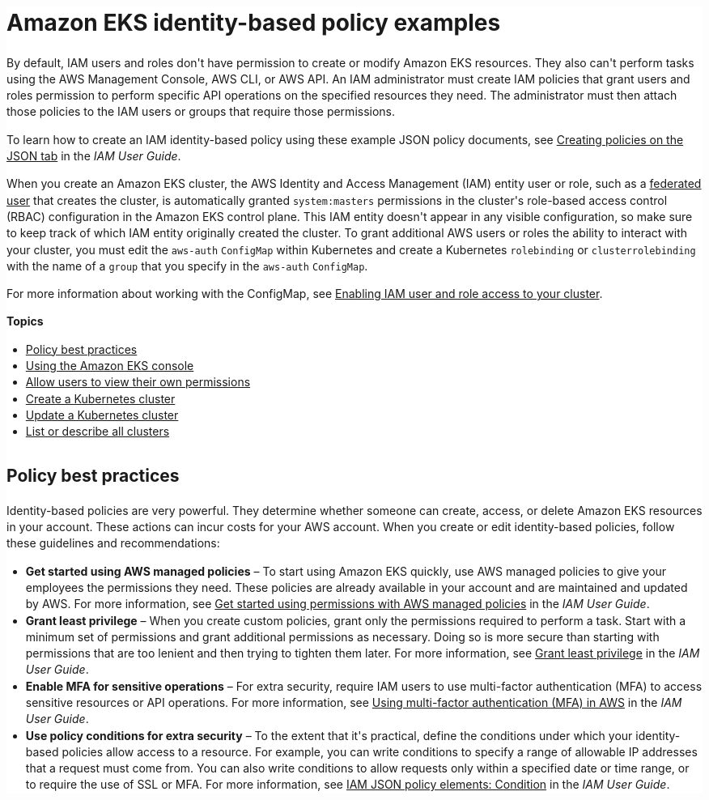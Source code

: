 # Amazon EKS identity\-based policy examples<a name="security_iam_id-based-policy-examples"></a>

By default, IAM users and roles don't have permission to create or modify Amazon EKS resources\. They also can't perform tasks using the AWS Management Console, AWS CLI, or AWS API\. An IAM administrator must create IAM policies that grant users and roles permission to perform specific API operations on the specified resources they need\. The administrator must then attach those policies to the IAM users or groups that require those permissions\.

To learn how to create an IAM identity\-based policy using these example JSON policy documents, see [Creating policies on the JSON tab](https://docs.aws.amazon.com/IAM/latest/UserGuide/access_policies_create.html#access_policies_create-json-editor) in the *IAM User Guide*\.

When you create an Amazon EKS cluster, the AWS Identity and Access Management \(IAM\) entity user or role, such as a [federated user](https://docs.aws.amazon.com/IAM/latest/UserGuide/id_roles_providers.html) that creates the cluster, is automatically granted `system:masters` permissions in the cluster's role\-based access control \(RBAC\) configuration in the Amazon EKS control plane\. This IAM entity doesn't appear in any visible configuration, so make sure to keep track of which IAM entity originally created the cluster\. To grant additional AWS users or roles the ability to interact with your cluster, you must edit the `aws-auth` `ConfigMap` within Kubernetes and create a Kubernetes `rolebinding` or `clusterrolebinding` with the name of a `group` that you specify in the `aws-auth` `ConfigMap`\.

For more information about working with the ConfigMap, see [Enabling IAM user and role access to your cluster](add-user-role.md)\.

**Topics**
+ [Policy best practices](#security_iam_service-with-iam-policy-best-practices)
+ [Using the Amazon EKS console](#security_iam_id-based-policy-examples-console)
+ [Allow users to view their own permissions](#security_iam_id-based-policy-examples-view-own-permissions)
+ [Create a Kubernetes cluster](#policy-create-cluster)
+ [Update a Kubernetes cluster](#policy_example1)
+ [List or describe all clusters](#policy_example2)

## Policy best practices<a name="security_iam_service-with-iam-policy-best-practices"></a>

Identity\-based policies are very powerful\. They determine whether someone can create, access, or delete Amazon EKS resources in your account\. These actions can incur costs for your AWS account\. When you create or edit identity\-based policies, follow these guidelines and recommendations:
+ **Get started using AWS managed policies** – To start using Amazon EKS quickly, use AWS managed policies to give your employees the permissions they need\. These policies are already available in your account and are maintained and updated by AWS\. For more information, see [Get started using permissions with AWS managed policies](https://docs.aws.amazon.com/IAM/latest/UserGuide/best-practices.html#bp-use-aws-defined-policies) in the *IAM User Guide*\.
+ **Grant least privilege** – When you create custom policies, grant only the permissions required to perform a task\. Start with a minimum set of permissions and grant additional permissions as necessary\. Doing so is more secure than starting with permissions that are too lenient and then trying to tighten them later\. For more information, see [Grant least privilege](https://docs.aws.amazon.com/IAM/latest/UserGuide/best-practices.html#grant-least-privilege) in the *IAM User Guide*\.
+ **Enable MFA for sensitive operations** – For extra security, require IAM users to use multi\-factor authentication \(MFA\) to access sensitive resources or API operations\. For more information, see [Using multi\-factor authentication \(MFA\) in AWS](https://docs.aws.amazon.com/IAM/latest/UserGuide/id_credentials_mfa.html) in the *IAM User Guide*\.
+ **Use policy conditions for extra security** – To the extent that it's practical, define the conditions under which your identity\-based policies allow access to a resource\. For example, you can write conditions to specify a range of allowable IP addresses that a request must come from\. You can also write conditions to allow requests only within a specified date or time range, or to require the use of SSL or MFA\. For more information, see [IAM JSON policy elements: Condition](https://docs.aws.amazon.com/IAM/latest/UserGuide/reference_policies_elements_condition.html) in the *IAM User Guide*\.
